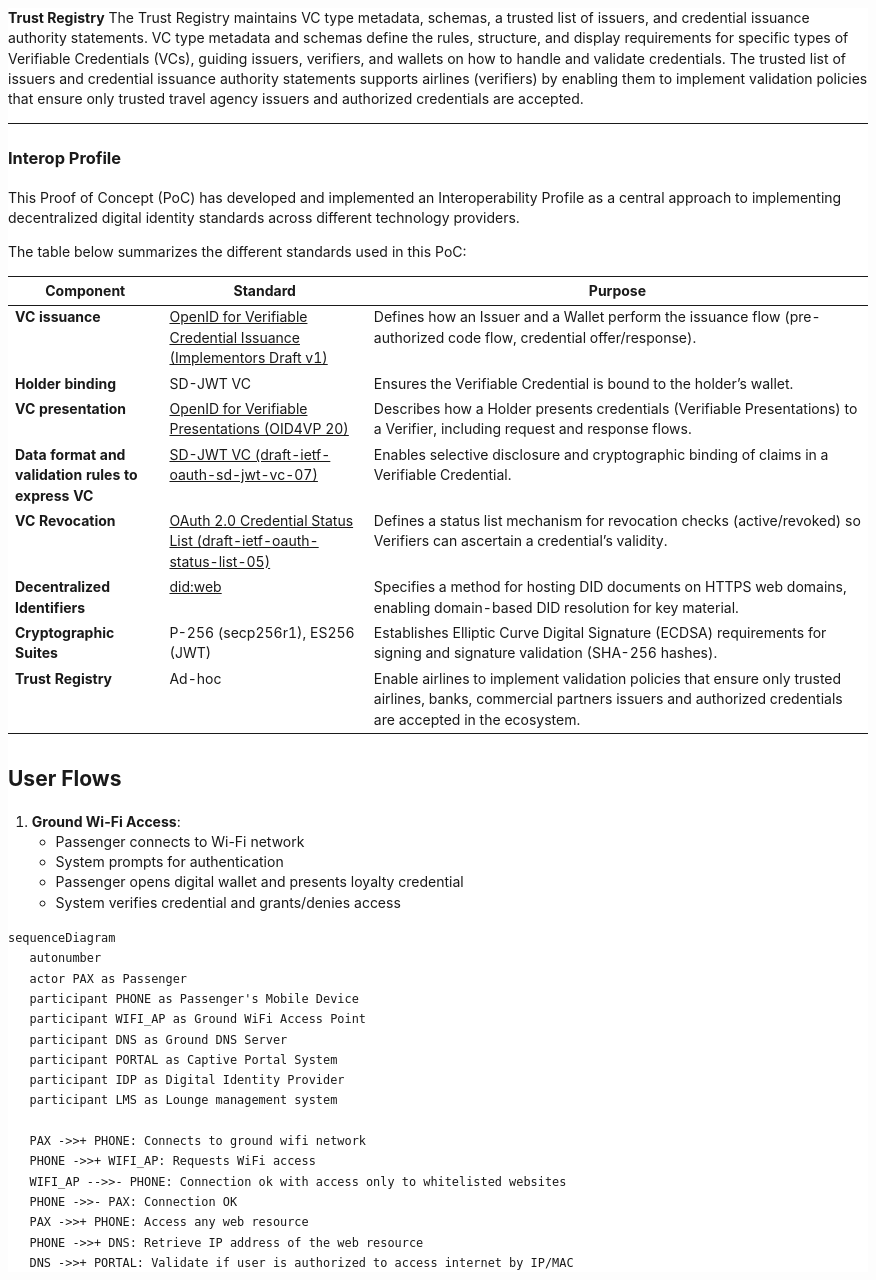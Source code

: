 **Trust Registry**
The Trust Registry maintains VC type metadata, schemas,
a trusted list of issuers, and credential issuance authority 
statements. VC type metadata and schemas define the
rules, structure, and display requirements for specific
types of Verifiable Credentials (VCs), guiding issuers,
verifiers, and wallets on how to handle and validate
credentials. The trusted list of issuers and credential 
issuance authority statements supports airlines (verifiers)
by enabling them to implement validation policies that 
ensure only trusted travel agency issuers and authorized 
credentials are accepted. 

---

### Interop Profile

This Proof of Concept (PoC) has developed and implemented an Interoperability Profile as a central approach to implementing decentralized digital identity standards across different technology providers.

The table below summarizes the different standards used in this PoC:

| **Component** | **Standard** | **Purpose** |
|--------------|-------------|-------------|
| **VC issuance** | [OpenID for Verifiable Credential Issuance (Implementors Draft v1)](https://openid.net/specs/openid-4-verifiable-credential-issuance-1_0-ID1.html) | Defines how an Issuer and a Wallet perform the issuance flow (pre-authorized code flow, credential offer/response). |
| **Holder binding** | SD-JWT VC | Ensures the Verifiable Credential is bound to the holder’s wallet. |
| **VC presentation** | [OpenID for Verifiable Presentations (OID4VP 20)](https://openid.net/specs/openid-4-verifiable-presentations-1_0-20.html) | Describes how a Holder presents credentials (Verifiable Presentations) to a Verifier, including request and response flows. |
| **Data format and validation rules to express VC** | [SD-JWT VC (draft-ietf-oauth-sd-jwt-vc-07)](https://datatracker.ietf.org/doc/html/draft-ietf-oauth-sd-jwt-vc-07) | Enables selective disclosure and cryptographic binding of claims in a Verifiable Credential. |
| **VC Revocation** | [OAuth 2.0 Credential Status List (draft-ietf-oauth-status-list-05)](https://datatracker.ietf.org/doc/html/draft-ietf-oauth-status-list-05) | Defines a status list mechanism for revocation checks (active/revoked) so Verifiers can ascertain a credential’s validity. |
| **Decentralized Identifiers** | [did:web](https://w3c-ccg.github.io/did-method-web) | Specifies a method for hosting DID documents on HTTPS web domains, enabling domain-based DID resolution for key material. |
| **Cryptographic Suites** | P-256 (secp256r1), ES256 (JWT) | Establishes Elliptic Curve Digital Signature (ECDSA) requirements for signing and signature validation (SHA-256 hashes). |
| **Trust Registry** | Ad-hoc | Enable airlines to implement validation policies that ensure only trusted airlines, banks, commercial partners issuers and authorized credentials are accepted in the ecosystem. |

## User Flows

1. **Ground Wi-Fi Access**:
    - Passenger connects to Wi-Fi network
    - System prompts for authentication
    - Passenger opens digital wallet and presents loyalty credential
    - System verifies credential and grants/denies access
```mermaid
sequenceDiagram
   autonumber
   actor PAX as Passenger
   participant PHONE as Passenger's Mobile Device
   participant WIFI_AP as Ground WiFi Access Point
   participant DNS as Ground DNS Server
   participant PORTAL as Captive Portal System
   participant IDP as Digital Identity Provider
   participant LMS as Lounge management system

   PAX ->>+ PHONE: Connects to ground wifi network
   PHONE ->>+ WIFI_AP: Requests WiFi access
   WIFI_AP -->>- PHONE: Connection ok with access only to whitelisted websites
   PHONE ->>- PAX: Connection OK
   PAX ->>+ PHONE: Access any web resource
   PHONE ->>+ DNS: Retrieve IP address of the web resource
   DNS ->>+ PORTAL: Validate if user is authorized to access internet by IP/MAC
```